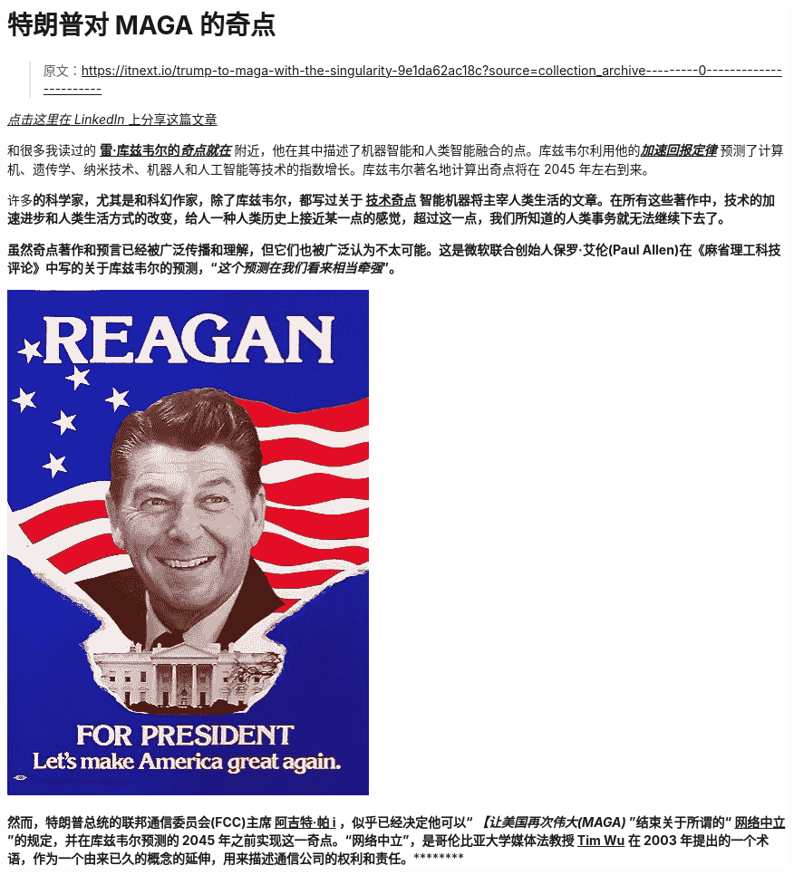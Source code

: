 # 特朗普对 MAGA 的奇点

> 原文：<https://itnext.io/trump-to-maga-with-the-singularity-9e1da62ac18c?source=collection_archive---------0----------------------->

[*点击这里在 LinkedIn* 上分享这篇文章](https://www.linkedin.com/cws/share?url=https%3A%2F%2Fitnext.io%2Ftrump-to-maga-with-the-singularity-9e1da62ac18c)

和很多我读过的 [**雷·库兹韦尔的**](https://en.wikipedia.org/wiki/Ray_Kurzweil)[***奇点就在***](https://en.wikipedia.org/wiki/The_Singularity_Is_Near) 附近，他在其中描述了机器智能和人类智能融合的点。库兹韦尔利用他的[***加速回报定律***](http://www.kurzweilai.net/the-law-of-accelerating-returns) 预测了计算机、遗传学、纳米技术、机器人和人工智能等技术的指数增长。库兹韦尔著名地计算出奇点将在 2045 年左右到来。

许多[](https://en.wikipedia.org/wiki/I._J._Good)**的科学家，尤其是[](https://en.wikipedia.org/wiki/John_von_Neumann)****和科幻作家，除了库兹韦尔，都写过关于 [**技术奇点**](https://en.wikipedia.org/wiki/Technological_singularity) 智能机器将主宰人类生活的文章。在所有这些著作中，技术的加速进步和人类生活方式的改变，给人一种人类历史上接近某一点的感觉，超过这一点，我们所知道的人类事务就无法继续下去了。******

****虽然奇点著作和预言已经被广泛传播和理解，但它们也被广泛认为不太可能。这是微软联合创始人保罗·艾伦(Paul Allen)在《麻省理工科技评论》[](https://www.technologyreview.com/s/425733/paul-allen-the-singularity-isnt-near/)**中写的关于库兹韦尔的预测，“*这个预测在我们看来相当牵强*”。******

******![](img/76407f814a36253880d1e0b37e9997d7.png)******

******然而，特朗普总统的联邦通信委员会(FCC)主席 [**阿吉特·帕** i](https://en.wikipedia.org/wiki/Ajit_Pai) ，似乎已经决定他可以“ ***【让美国再次伟大(MAGA)*** ”结束关于所谓的“ [**网络中立**](https://en.wikipedia.org/wiki/Net_neutrality) ”的规定，并在库兹韦尔预测的 2045 年之前实现这一奇点。“网络中立”，是哥伦比亚大学媒体法教授 [**Tim Wu**](https://en.wikipedia.org/wiki/Tim_Wu) 在 2003 年提出的一个术语，作为一个由来已久的概念的延伸[](http://www.expertglossary.com/telecom/definition/communications-common-carrier)****，用来描述通信公司的权利和责任。**********
